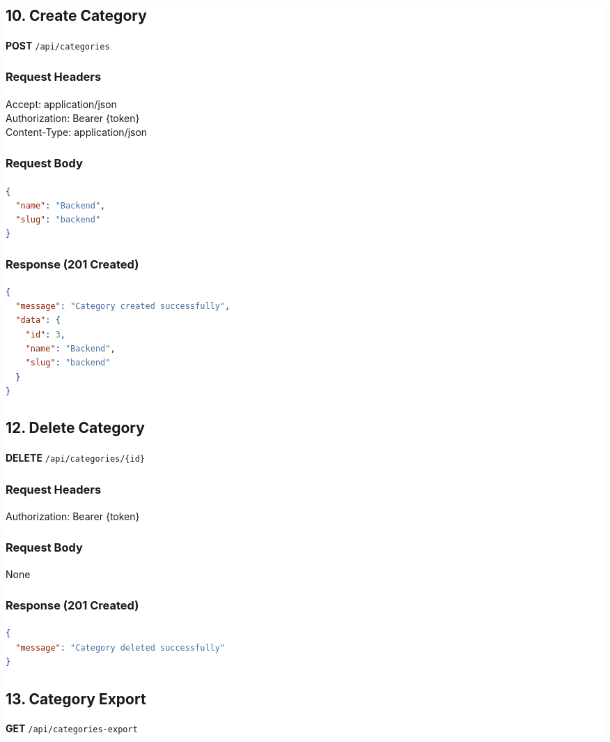 ## 10. Create Category

**POST** `/api/categories`

### Request Headers
 Accept: application/json   
 Authorization: Bearer {token}  
 Content-Type: application/json

### Request Body
```json
{
  "name": "Backend",
  "slug": "backend"
}
```
### Response (201 Created)
```json
{
  "message": "Category created successfully",
  "data": {
    "id": 3,
    "name": "Backend",
    "slug": "backend"
  }
}
```


## 12. Delete Category

**DELETE** `/api/categories/{id}`

### Request Headers  
 Authorization: Bearer {token}

### Request Body
None
### Response (201 Created)
```json
{
  "message": "Category deleted successfully"
}
```


## 13. Category Export

**GET** `/api/categories-export`
